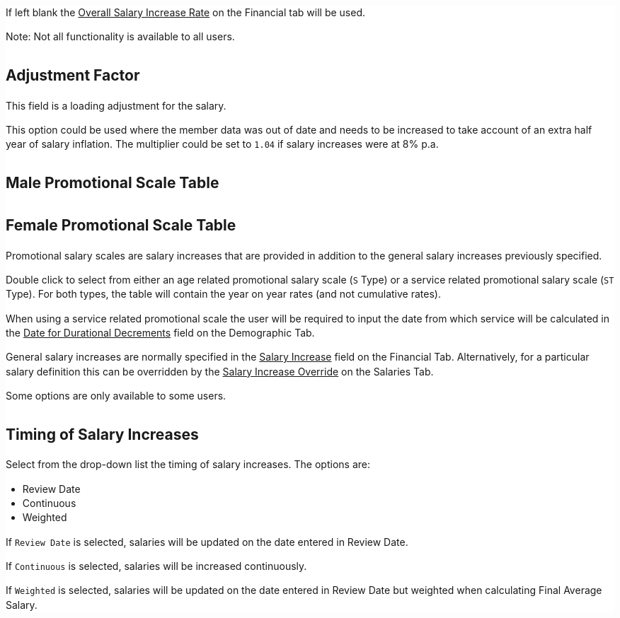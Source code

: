 If left blank the [Overall Salary Increase
Rate](actives_basis+salinc.md) on the Financial tab will be used.

Note: Not all functionality is available to all users.

## Adjustment Factor

This field is a loading adjustment for the salary.

This option could be used where the member data was out of date and
needs to be increased to take account of an extra half year of salary
inflation. The multiplier could be set to `1.04` if salary increases were
at 8% p.a.

## Male Promotional Scale Table

## Female Promotional Scale Table

Promotional salary scales are salary increases that are provided in
addition to the general salary increases previously specified.

Double click to select from either an age related promotional salary
scale (`S` Type) or a service related promotional salary scale (`ST`
Type). For both types, the table will contain the year on year rates
(and not cumulative rates).

When using a service related promotional scale the user will be required
to input the date from which service will be calculated in the [Date for
Durational Decrements](actives_basis+durndate.md) field on the
Demographic Tab.

General salary increases are normally specified in the [Salary
Increase](actives_basis+salinc.md) field on the Financial Tab.
Alternatively, for a particular salary definition this can be overridden
by the [Salary Increase Override](#actives_basis+salinf) on the
Salaries Tab.

Some options are only available to some users.

## Timing of Salary Increases

Select from the drop-down list the timing of salary increases. The
options are:

-   Review Date
-   Continuous
-   Weighted

If `Review Date` is selected, salaries will be updated on the date
entered in Review Date.

If `Continuous` is selected, salaries will be increased continuously.

If `Weighted` is selected, salaries will be updated on the date entered
in Review Date but weighted when calculating Final Average Salary.
